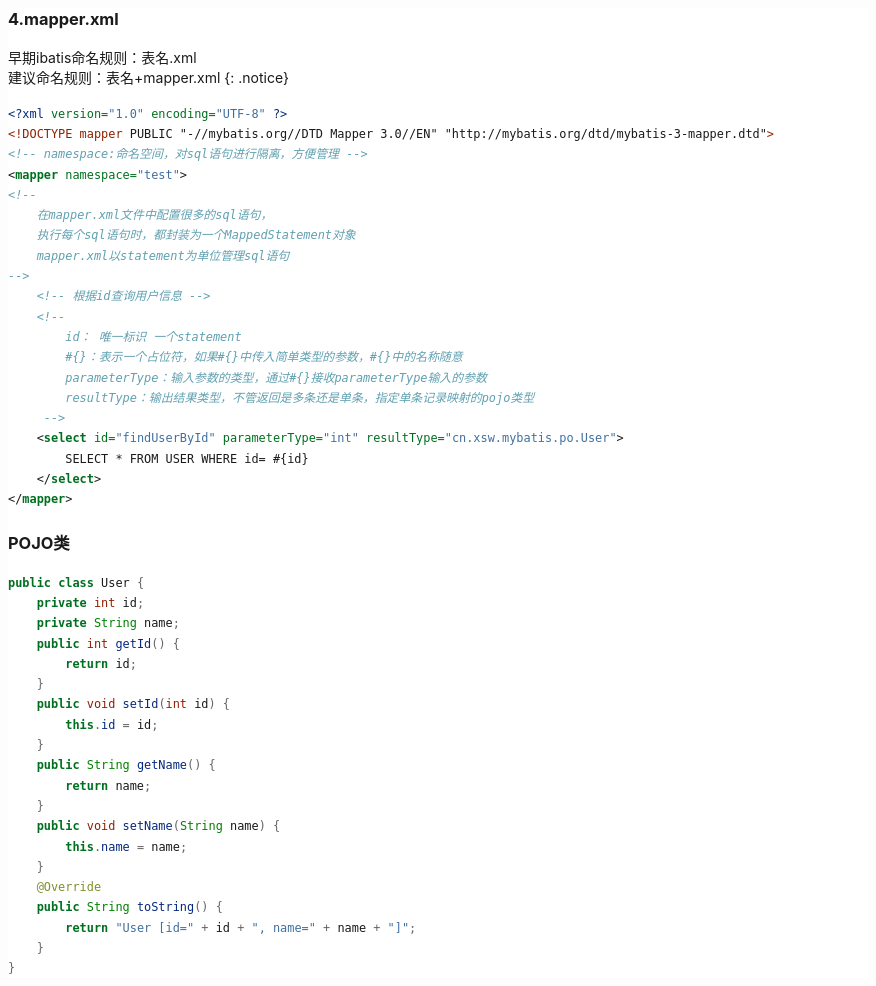 

### 4.mapper.xml

早期ibatis命名规则：表名.xml  
建议命名规则：表名+mapper.xml
{: .notice}

```xml
<?xml version="1.0" encoding="UTF-8" ?>
<!DOCTYPE mapper PUBLIC "-//mybatis.org//DTD Mapper 3.0//EN" "http://mybatis.org/dtd/mybatis-3-mapper.dtd">
<!-- namespace:命名空间，对sql语句进行隔离，方便管理 -->
<mapper namespace="test">
<!-- 
	在mapper.xml文件中配置很多的sql语句，
	执行每个sql语句时，都封装为一个MappedStatement对象
	mapper.xml以statement为单位管理sql语句
-->
	<!-- 根据id查询用户信息 -->
	<!-- 
		id： 唯一标识 一个statement
		#{}：表示一个占位符，如果#{}中传入简单类型的参数，#{}中的名称随意
		parameterType：输入参数的类型，通过#{}接收parameterType输入的参数
		resultType：输出结果类型，不管返回是多条还是单条，指定单条记录映射的pojo类型
	 -->
	<select id="findUserById" parameterType="int" resultType="cn.xsw.mybatis.po.User">
		SELECT * FROM USER WHERE id= #{id}
	</select>
</mapper>
```


### POJO类  

```java
public class User {
	private int id;
	private String name;
	public int getId() {
		return id;
	}
	public void setId(int id) {
		this.id = id;
	}
	public String getName() {
		return name;
	}
	public void setName(String name) {
		this.name = name;
	}
	@Override
	public String toString() {
		return "User [id=" + id + ", name=" + name + "]";
	}
}
```
